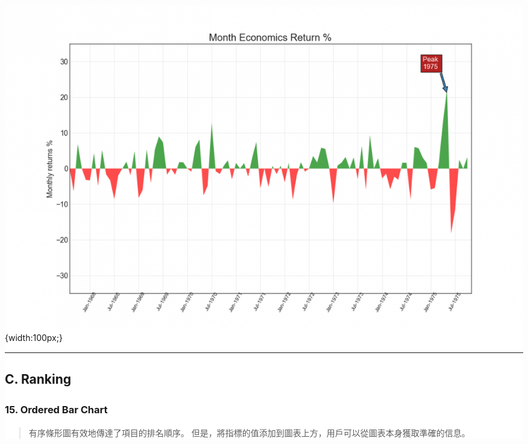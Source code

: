 ![Alt text](resource/14_AreaChart_Matplotlib-min.png){width:100px;}

---
## __C. Ranking__
### 15. Ordered Bar Chart
> 有序條形圖有效地傳達了項目的排名順序。 但是，將指標的值添加到圖表上方，用戶可以從圖表本身獲取準確的信息。
